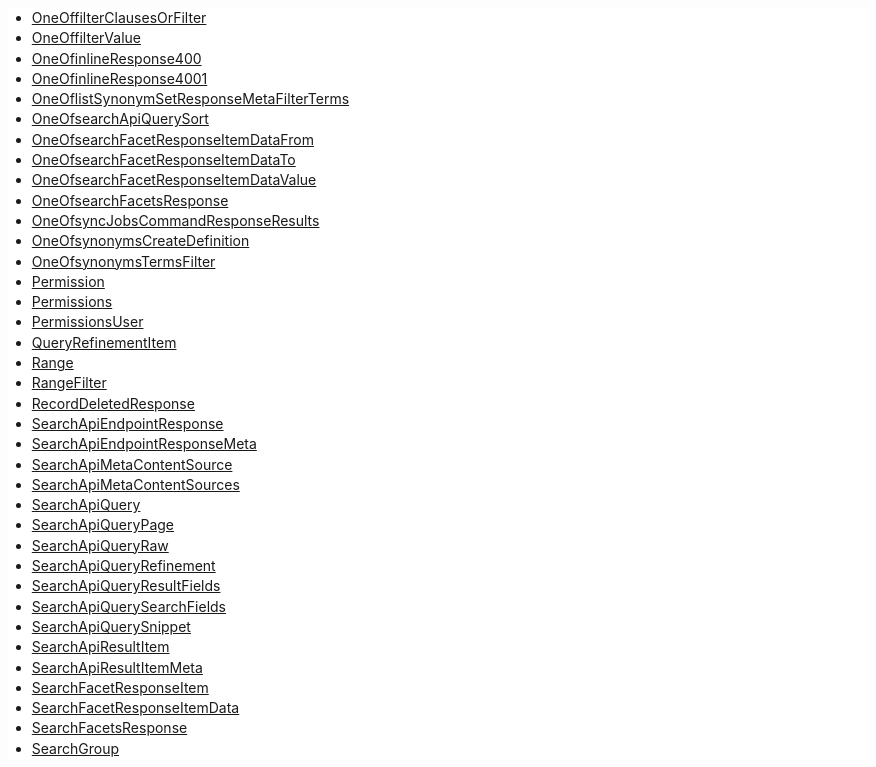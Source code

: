  - [OneOffilterClausesOrFilter](git/workplace-search-kotlin/swagger-codegen/docs/OneOffilterClausesOrFilter.md)
 - [OneOffilterValue](git/workplace-search-kotlin/swagger-codegen/docs/OneOffilterValue.md)
 - [OneOfinlineResponse400](git/workplace-search-kotlin/swagger-codegen/docs/OneOfinlineResponse400.md)
 - [OneOfinlineResponse4001](git/workplace-search-kotlin/swagger-codegen/docs/OneOfinlineResponse4001.md)
 - [OneOflistSynonymSetResponseMetaFilterTerms](git/workplace-search-kotlin/swagger-codegen/docs/OneOflistSynonymSetResponseMetaFilterTerms.md)
 - [OneOfsearchApiQuerySort](git/workplace-search-kotlin/swagger-codegen/docs/OneOfsearchApiQuerySort.md)
 - [OneOfsearchFacetResponseItemDataFrom](git/workplace-search-kotlin/swagger-codegen/docs/OneOfsearchFacetResponseItemDataFrom.md)
 - [OneOfsearchFacetResponseItemDataTo](git/workplace-search-kotlin/swagger-codegen/docs/OneOfsearchFacetResponseItemDataTo.md)
 - [OneOfsearchFacetResponseItemDataValue](git/workplace-search-kotlin/swagger-codegen/docs/OneOfsearchFacetResponseItemDataValue.md)
 - [OneOfsearchFacetsResponse](git/workplace-search-kotlin/swagger-codegen/docs/OneOfsearchFacetsResponse.md)
 - [OneOfsyncJobsCommandResponseResults](git/workplace-search-kotlin/swagger-codegen/docs/OneOfsyncJobsCommandResponseResults.md)
 - [OneOfsynonymsCreateDefinition](git/workplace-search-kotlin/swagger-codegen/docs/OneOfsynonymsCreateDefinition.md)
 - [OneOfsynonymsTermsFilter](git/workplace-search-kotlin/swagger-codegen/docs/OneOfsynonymsTermsFilter.md)
 - [Permission](git/workplace-search-kotlin/swagger-codegen/docsworkplace-search-kotlin/swagger-codegen/docs/Permission.md)
 - [Permissions](git/workplace-search-kotlin/swagger-codegen/docsworkplace-search-kotlin/swagger-codegen/docs/Permissions.md)
 - [PermissionsUser](git/workplace-search-kotlin/swagger-codegen/docs/PermissionsUser.md)
 - [QueryRefinementItem](git/workplace-search-kotlin/swagger-codegen/docs/QueryRefinementItem.md)
 - [Range](git/workplace-search-kotlin/swagger-codegen/docsworkplace-search-kotlin/swagger-codegen/docs/Range.md)
 - [RangeFilter](git/workplace-search-kotlin/swagger-codegen/docs/RangeFilter.md)
 - [RecordDeletedResponse](git/workplace-search-kotlin/swagger-codegen/docs/RecordDeletedResponse.md)
 - [SearchApiEndpointResponse](git/workplace-search-kotlin/swagger-codegen/docs/SearchApiEndpointResponse.md)
 - [SearchApiEndpointResponseMeta](git/workplace-search-kotlin/swagger-codegen/docs/SearchApiEndpointResponseMeta.md)
 - [SearchApiMetaContentSource](git/workplace-search-kotlin/swagger-codegen/docs/SearchApiMetaContentSource.md)
 - [SearchApiMetaContentSources](git/workplace-search-kotlin/swagger-codegen/docs/SearchApiMetaContentSources.md)
 - [SearchApiQuery](git/workplace-search-kotlin/swagger-codegen/docs/SearchApiQuery.md)
 - [SearchApiQueryPage](git/workplace-search-kotlin/swagger-codegen/docs/SearchApiQueryPage.md)
 - [SearchApiQueryRaw](git/workplace-search-kotlin/swagger-codegen/docs/SearchApiQueryRaw.md)
 - [SearchApiQueryRefinement](git/workplace-search-kotlin/swagger-codegen/docs/SearchApiQueryRefinement.md)
 - [SearchApiQueryResultFields](git/workplace-search-kotlin/swagger-codegen/docs/SearchApiQueryResultFields.md)
 - [SearchApiQuerySearchFields](git/workplace-search-kotlin/swagger-codegen/docs/SearchApiQuerySearchFields.md)
 - [SearchApiQuerySnippet](git/workplace-search-kotlin/swagger-codegen/docs/SearchApiQuerySnippet.md)
 - [SearchApiResultItem](git/workplace-search-kotlin/swagger-codegen/docs/SearchApiResultItem.md)
 - [SearchApiResultItemMeta](git/workplace-search-kotlin/swagger-codegen/docs/SearchApiResultItemMeta.md)
 - [SearchFacetResponseItem](git/workplace-search-kotlin/swagger-codegen/docs/SearchFacetResponseItem.md)
 - [SearchFacetResponseItemData](git/workplace-search-kotlin/swagger-codegen/docs/SearchFacetResponseItemData.md)
 - [SearchFacetsResponse](git/workplace-search-kotlin/swagger-codegen/docs/SearchFacetsResponse.md)
 - [SearchGroup](git/workplace-search-kotlin/swagger-codegen/docs/SearchGroup.md)